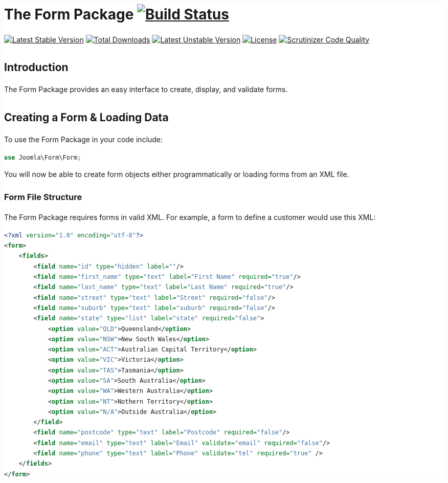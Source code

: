# The Form Package [![Build Status](https://travis-ci.org/joomla-framework/form.png?branch=master)](https://travis-ci.org/joomla-framework/form)
[![Latest Stable Version](https://poser.pugx.org/joomla/form/v/stable)](https://packagist.org/packages/joomla/form)
[![Total Downloads](https://poser.pugx.org/joomla/form/downloads)](https://packagist.org/packages/joomla/form)
[![Latest Unstable Version](https://poser.pugx.org/joomla/form/v/unstable)](https://packagist.org/packages/joomla/form) [![License](https://poser.pugx.org/joomla/form/license)](https://packagist.org/packages/joomla/form)
[![Scrutinizer Code Quality](https://scrutinizer-ci.com/g/joomla-framework/form/badges/quality-score.png?b=master)](https://scrutinizer-ci.com/g/joomla-framework/form/?branch=master)

## Introduction ##

The Form Package provides an easy interface to create, display, and validate forms.

## Creating a Form & Loading Data ##

To use the Form Package in your code include:

```php
use Joomla\Form\Form;
```

You will now be able to create form objects either programmatically or loading forms from an XML file.

### Form File Structure ###

The Form Package requires forms in valid XML.  For example, a form to define a customer would use this XML:

```xml
<?xml version="1.0" encoding="utf-8"?>
<form>
	<fields>
		<field name="id" type="hidden" label=""/>
		<field name="first_name" type="text" label="First Name" required="true"/>
		<field name="last_name" type="text" label="Last Name" required="true"/>
		<field name="street" type="text" label="Street" required="false"/>
		<field name="suburb" type="text" label="suburb" required="false"/>
		<field name="state" type="list" label="state" required="false">
			<option value="QLD">Queensland</option>
			<option value="NSW">New South Wales</option>
			<option value="ACT">Australian Capital Territory</option>
			<option value="VIC">Victoria</option>
			<option value="TAS">Tasmania</option>
			<option value="SA">South Australia</option>
			<option value="WA">Western Australia</option>
			<option value="NT">Nothern Territory</option>
			<option value="N/A">Outside Australia</option>
		</field>
		<field name="postcode" type="text" label="Postcode" required="false"/>
		<field name="email" type="text" label="Email" validate="email" required="false"/>
		<field name="phone" type="text" label="Phone" validate="tel" required="true" />
	</fields>
</form>
```
